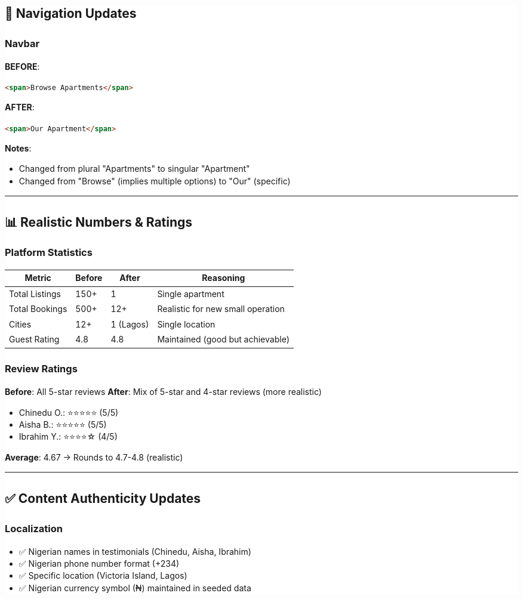 
## 🧭 Navigation Updates

### Navbar

**BEFORE**:
```html
<span>Browse Apartments</span>
```

**AFTER**:
```html
<span>Our Apartment</span>
```

**Notes**:
- Changed from plural "Apartments" to singular "Apartment"
- Changed from "Browse" (implies multiple options) to "Our" (specific)

---

## 📊 Realistic Numbers & Ratings

### Platform Statistics

| Metric | Before | After | Reasoning |
|--------|--------|-------|-----------|
| Total Listings | 150+ | 1 | Single apartment |
| Total Bookings | 500+ | 12+ | Realistic for new small operation |
| Cities | 12+ | 1 (Lagos) | Single location |
| Guest Rating | 4.8 | 4.8 | Maintained (good but achievable) |

### Review Ratings

**Before**: All 5-star reviews
**After**: Mix of 5-star and 4-star reviews (more realistic)
- Chinedu O.: ⭐⭐⭐⭐⭐ (5/5)
- Aisha B.: ⭐⭐⭐⭐⭐ (5/5)
- Ibrahim Y.: ⭐⭐⭐⭐☆ (4/5)

**Average**: 4.67 → Rounds to 4.7-4.8 (realistic)

---

## ✅ Content Authenticity Updates

### Localization
- ✅ Nigerian names in testimonials (Chinedu, Aisha, Ibrahim)
- ✅ Nigerian phone number format (+234)
- ✅ Specific location (Victoria Island, Lagos)
- ✅ Nigerian currency symbol (₦) maintained in seeded data
